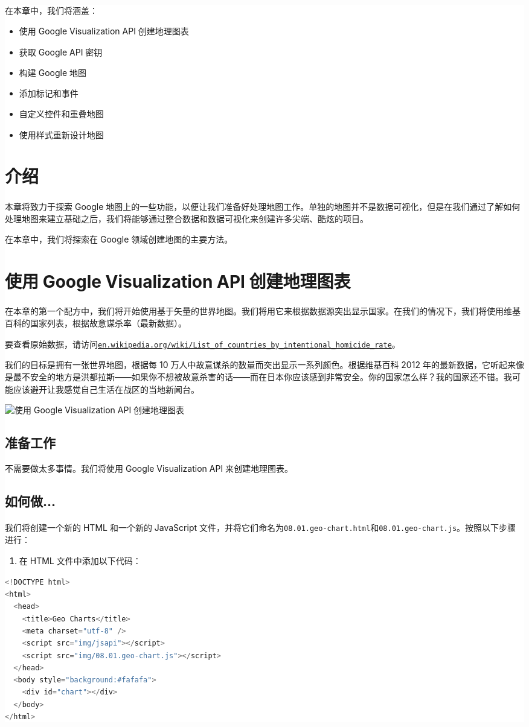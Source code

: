 在本章中，我们将涵盖：

+   使用 Google Visualization API 创建地理图表

+   获取 Google API 密钥

+   构建 Google 地图

+   添加标记和事件

+   自定义控件和重叠地图

+   使用样式重新设计地图

# 介绍

本章将致力于探索 Google 地图上的一些功能，以便让我们准备好处理地图工作。单独的地图并不是数据可视化，但是在我们通过了解如何处理地图来建立基础之后，我们将能够通过整合数据和数据可视化来创建许多尖端、酷炫的项目。

在本章中，我们将探索在 Google 领域创建地图的主要方法。

# 使用 Google Visualization API 创建地理图表

在本章的第一个配方中，我们将开始使用基于矢量的世界地图。我们将用它来根据数据源突出显示国家。在我们的情况下，我们将使用维基百科的国家列表，根据故意谋杀率（最新数据）。

要查看原始数据，请访问[`en.wikipedia.org/wiki/List_of_countries_by_intentional_homicide_rate`](http://en.wikipedia.org/wiki/List_of_countries_by_intentional_homicide_rate)。

我们的目标是拥有一张世界地图，根据每 10 万人中故意谋杀的数量而突出显示一系列颜色。根据维基百科 2012 年的最新数据，它听起来像是最不安全的地方是洪都拉斯——如果你不想被故意杀害的话——而在日本你应该感到非常安全。你的国家怎么样？我的国家还不错。我可能应该避开让我感觉自己生活在战区的当地新闻台。

![使用 Google Visualization API 创建地理图表](https://github.com/OpenDocCN/freelearn-html-css-zh/raw/master/docs/h5-gph-dtvz-cb/img/3707OT_09_01.jpg)

## 准备工作

不需要做太多事情。我们将使用 Google Visualization API 来创建地理图表。

## 如何做...

我们将创建一个新的 HTML 和一个新的 JavaScript 文件，并将它们命名为`08.01.geo-chart.html`和`08.01.geo-chart.js`。按照以下步骤进行：

1.  在 HTML 文件中添加以下代码：

```js
<!DOCTYPE html>
<html>
  <head>
    <title>Geo Charts</title>
    <meta charset="utf-8" />   
    <script src="img/jsapi"></script>
    <script src="img/08.01.geo-chart.js"></script>
  </head>
  <body style="background:#fafafa">
    <div id="chart"></div>
  </body>
</html>
```
